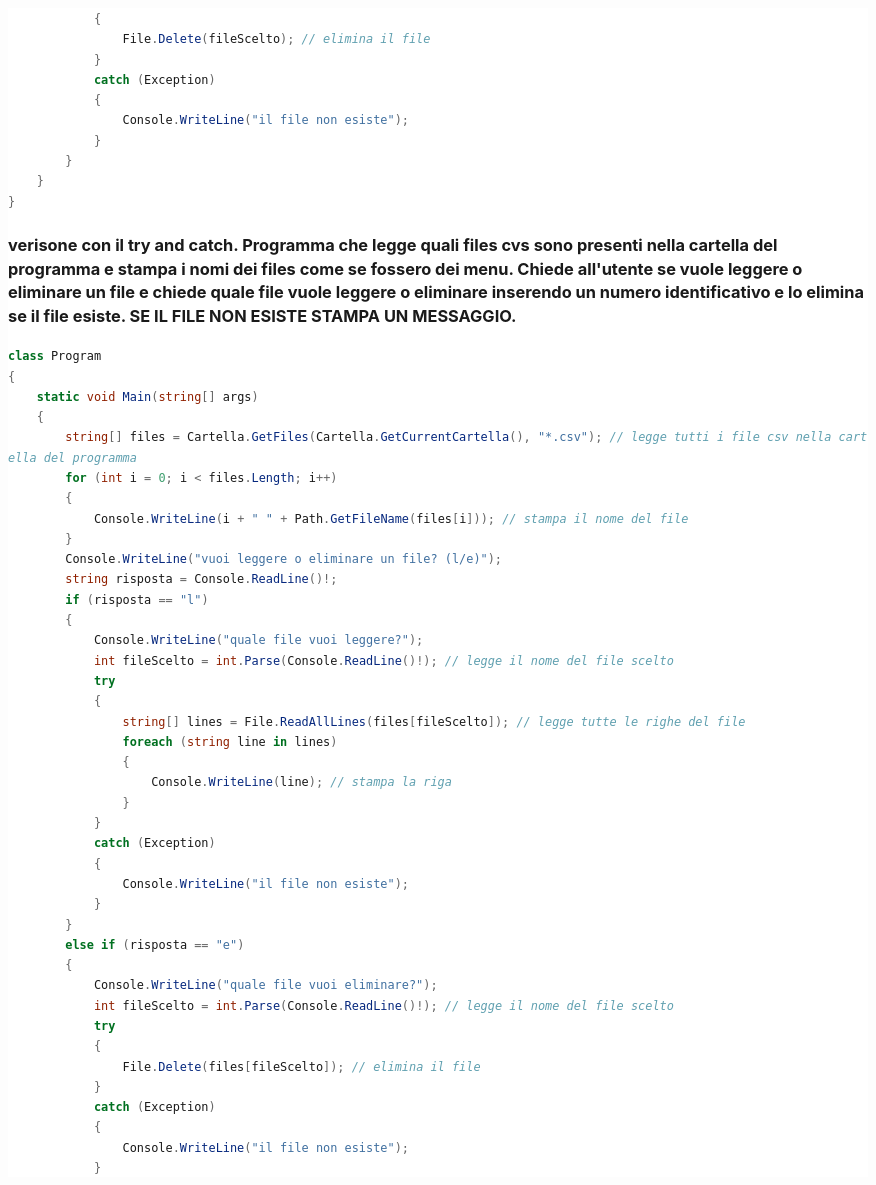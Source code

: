 ```csharp
            {
                File.Delete(fileScelto); // elimina il file
            }
            catch (Exception)
            {
                Console.WriteLine("il file non esiste");
            }
        }
    }
}
```

### verisone con il try and catch. Programma che legge quali files cvs sono presenti nella cartella del programma e stampa i nomi dei files come se fossero dei menu. Chiede all'utente se vuole leggere o eliminare un file e chiede quale file vuole leggere o eliminare inserendo un numero identificativo e lo elimina se il file esiste. SE IL FILE NON ESISTE STAMPA UN MESSAGGIO.

```csharp
class Program
{
    static void Main(string[] args)
    {
        string[] files = Cartella.GetFiles(Cartella.GetCurrentCartella(), "*.csv"); // legge tutti i file csv nella cartella del programma
        for (int i = 0; i < files.Length; i++)
        {
            Console.WriteLine(i + " " + Path.GetFileName(files[i])); // stampa il nome del file
        }
        Console.WriteLine("vuoi leggere o eliminare un file? (l/e)");
        string risposta = Console.ReadLine()!;
        if (risposta == "l")
        {
            Console.WriteLine("quale file vuoi leggere?");
            int fileScelto = int.Parse(Console.ReadLine()!); // legge il nome del file scelto
            try
            {
                string[] lines = File.ReadAllLines(files[fileScelto]); // legge tutte le righe del file
                foreach (string line in lines)
                {
                    Console.WriteLine(line); // stampa la riga
                }
            }
            catch (Exception)
            {
                Console.WriteLine("il file non esiste");
            }
        }
        else if (risposta == "e")
        {
            Console.WriteLine("quale file vuoi eliminare?");
            int fileScelto = int.Parse(Console.ReadLine()!); // legge il nome del file scelto
            try
            {
                File.Delete(files[fileScelto]); // elimina il file
            }
            catch (Exception)
            {
                Console.WriteLine("il file non esiste");
            }
```
